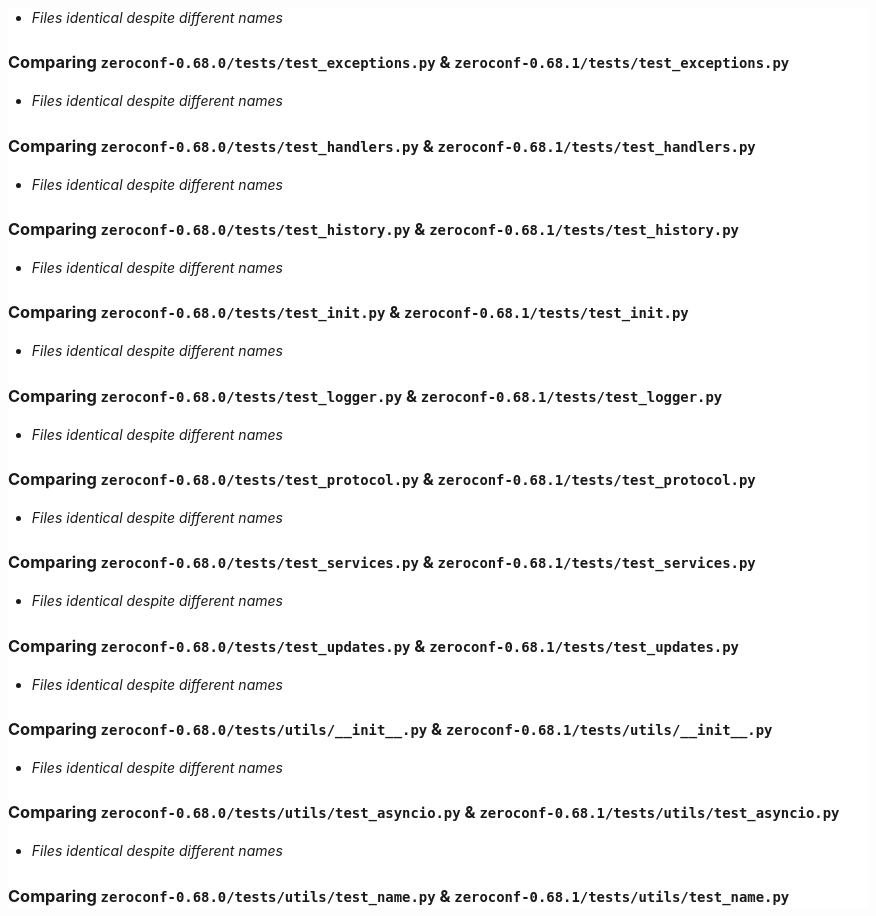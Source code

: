  * *Files identical despite different names*

### Comparing `zeroconf-0.68.0/tests/test_exceptions.py` & `zeroconf-0.68.1/tests/test_exceptions.py`

 * *Files identical despite different names*

### Comparing `zeroconf-0.68.0/tests/test_handlers.py` & `zeroconf-0.68.1/tests/test_handlers.py`

 * *Files identical despite different names*

### Comparing `zeroconf-0.68.0/tests/test_history.py` & `zeroconf-0.68.1/tests/test_history.py`

 * *Files identical despite different names*

### Comparing `zeroconf-0.68.0/tests/test_init.py` & `zeroconf-0.68.1/tests/test_init.py`

 * *Files identical despite different names*

### Comparing `zeroconf-0.68.0/tests/test_logger.py` & `zeroconf-0.68.1/tests/test_logger.py`

 * *Files identical despite different names*

### Comparing `zeroconf-0.68.0/tests/test_protocol.py` & `zeroconf-0.68.1/tests/test_protocol.py`

 * *Files identical despite different names*

### Comparing `zeroconf-0.68.0/tests/test_services.py` & `zeroconf-0.68.1/tests/test_services.py`

 * *Files identical despite different names*

### Comparing `zeroconf-0.68.0/tests/test_updates.py` & `zeroconf-0.68.1/tests/test_updates.py`

 * *Files identical despite different names*

### Comparing `zeroconf-0.68.0/tests/utils/__init__.py` & `zeroconf-0.68.1/tests/utils/__init__.py`

 * *Files identical despite different names*

### Comparing `zeroconf-0.68.0/tests/utils/test_asyncio.py` & `zeroconf-0.68.1/tests/utils/test_asyncio.py`

 * *Files identical despite different names*

### Comparing `zeroconf-0.68.0/tests/utils/test_name.py` & `zeroconf-0.68.1/tests/utils/test_name.py`
